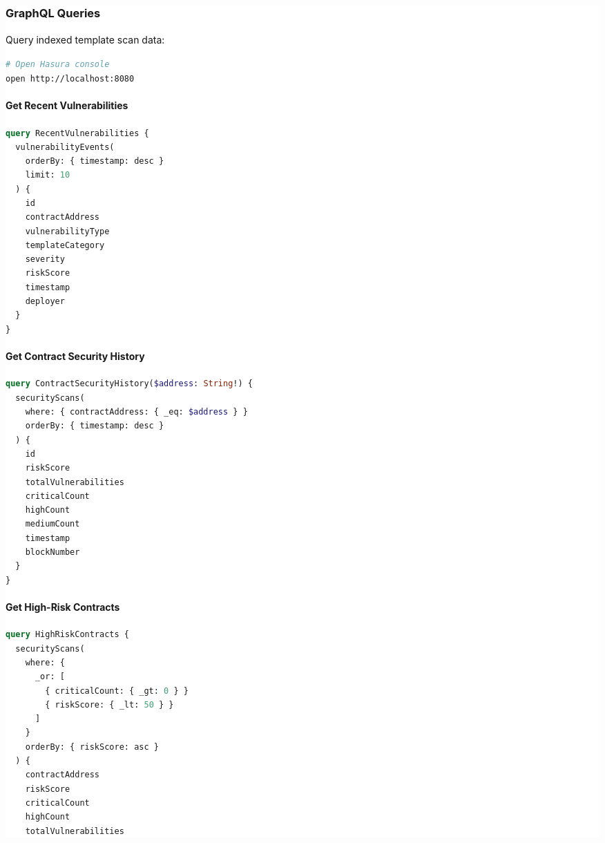### GraphQL Queries

Query indexed template scan data:

```bash
# Open Hasura console
open http://localhost:8080
```

#### Get Recent Vulnerabilities

```graphql
query RecentVulnerabilities {
  vulnerabilityEvents(
    orderBy: { timestamp: desc }
    limit: 10
  ) {
    id
    contractAddress
    vulnerabilityType
    templateCategory
    severity
    riskScore
    timestamp
    deployer
  }
}
```

#### Get Contract Security History

```graphql
query ContractSecurityHistory($address: String!) {
  securityScans(
    where: { contractAddress: { _eq: $address } }
    orderBy: { timestamp: desc }
  ) {
    id
    riskScore
    totalVulnerabilities
    criticalCount
    highCount
    mediumCount
    timestamp
    blockNumber
  }
}
```

#### Get High-Risk Contracts

```graphql
query HighRiskContracts {
  securityScans(
    where: {
      _or: [
        { criticalCount: { _gt: 0 } }
        { riskScore: { _lt: 50 } }
      ]
    }
    orderBy: { riskScore: asc }
  ) {
    contractAddress
    riskScore
    criticalCount
    highCount
    totalVulnerabilities
```
